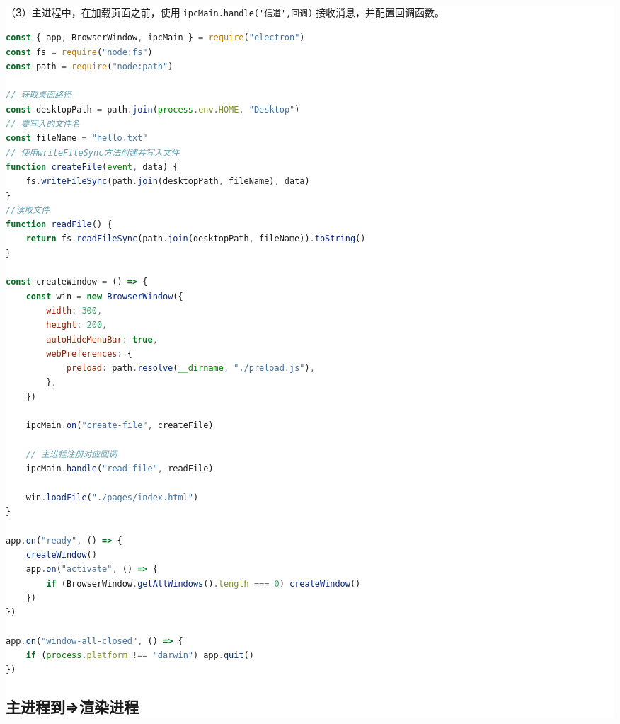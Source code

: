 （3）主进程中，在加载页面之前，使用 `ipcMain.handle('信道',回调)﻿` 接收消息，并配置回调函数。

```js {14-16,30-31}
const { app, BrowserWindow, ipcMain } = require("electron")
const fs = require("node:fs")
const path = require("node:path")

// 获取桌面路径
const desktopPath = path.join(process.env.HOME, "Desktop")
// 要写入的文件名
const fileName = "hello.txt"
// 使用writeFileSync方法创建并写入文件
function createFile(event, data) {
	fs.writeFileSync(path.join(desktopPath, fileName), data)
}
//读取文件
function readFile() {
	return fs.readFileSync(path.join(desktopPath, fileName)).toString()
}

const createWindow = () => {
	const win = new BrowserWindow({
		width: 300,
		height: 200,
		autoHideMenuBar: true,
		webPreferences: {
			preload: path.resolve(__dirname, "./preload.js"),
		},
	})

	ipcMain.on("create-file", createFile)

	// 主进程注册对应回调
	ipcMain.handle("read-file", readFile)

	win.loadFile("./pages/index.html")
}

app.on("ready", () => {
	createWindow()
	app.on("activate", () => {
		if (BrowserWindow.getAllWindows().length === 0) createWindow()
	})
})

app.on("window-all-closed", () => {
	if (process.platform !== "darwin") app.quit()
})
```

## 主进程到=>渲染进程
